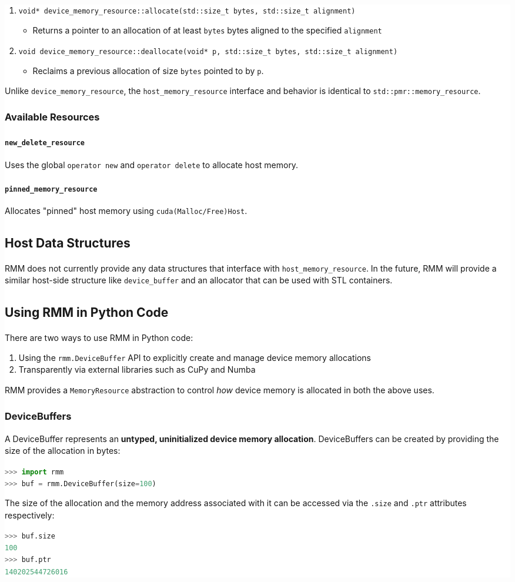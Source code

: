 1. `void* device_memory_resource::allocate(std::size_t bytes, std::size_t alignment)`
   - Returns a pointer to an allocation of at least `bytes` bytes aligned to the specified
     `alignment`

2. `void device_memory_resource::deallocate(void* p, std::size_t bytes, std::size_t alignment)`
   - Reclaims a previous allocation of size `bytes` pointed to by `p`. 


Unlike `device_memory_resource`, the `host_memory_resource` interface and behavior is identical to
`std::pmr::memory_resource`. 

### Available Resources

#### `new_delete_resource`

Uses the global `operator new` and `operator delete` to allocate host memory.

#### `pinned_memory_resource`

Allocates "pinned" host memory using `cuda(Malloc/Free)Host`.

## Host Data Structures

RMM does not currently provide any data structures that interface with `host_memory_resource`.
In the future, RMM will provide a similar host-side structure like `device_buffer` and an allocator
that can be used with STL containers.


## Using RMM in Python Code

There are two ways to use RMM in Python code:

1. Using the `rmm.DeviceBuffer` API to explicitly create and manage
   device memory allocations
2. Transparently via external libraries such as CuPy and Numba

RMM provides a `MemoryResource` abstraction to control _how_ device
memory is allocated in both the above uses.

### DeviceBuffers

A DeviceBuffer represents an **untyped, uninitialized device memory
allocation**.  DeviceBuffers can be created by providing the
size of the allocation in bytes:

```python
>>> import rmm
>>> buf = rmm.DeviceBuffer(size=100)
```

The size of the allocation and the memory address associated with it
can be accessed via the `.size` and `.ptr` attributes respectively:

```python
>>> buf.size
100
>>> buf.ptr
140202544726016
```
